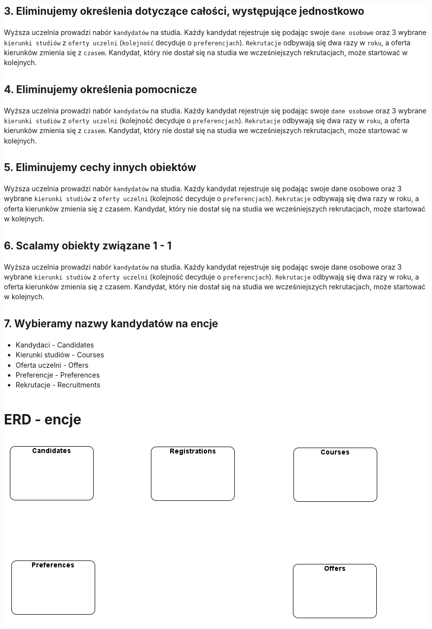 
## 3. Eliminujemy określenia dotyczące całości, występujące jednostkowo

Wyższa uczelnia prowadzi nabór `kandydatów` na studia. Każdy kandydat rejestruje się podając swoje `dane osobowe` oraz 3 wybrane `kierunki studiów` z `oferty uczelni` (`kolejność` decyduje o `preferencjach`). `Rekrutacje` odbywają się dwa razy w `roku`, a oferta kierunków zmienia się z `czasem`. Kandydat, który nie dostał się na studia we wcześniejszych rekrutacjach, może startować w kolejnych.

## 4. Eliminujemy określenia pomocnicze

Wyższa uczelnia prowadzi nabór `kandydatów` na studia. Każdy kandydat rejestruje się podając swoje `dane osobowe` oraz 3 wybrane `kierunki studiów` z `oferty uczelni` (kolejność decyduje o `preferencjach`). `Rekrutacje` odbywają się dwa razy w `roku`, a oferta kierunków zmienia się z `czasem`. Kandydat, który nie dostał się na studia we wcześniejszych rekrutacjach, może startować w kolejnych.

## 5. Eliminujemy cechy innych obiektów

Wyższa uczelnia prowadzi nabór `kandydatów` na studia. Każdy kandydat rejestruje się podając swoje dane osobowe oraz 3 wybrane `kierunki studiów` z `oferty uczelni` (kolejność decyduje o `preferencjach`). `Rekrutacje` odbywają się dwa razy w roku, a oferta kierunków zmienia się z czasem. Kandydat, który nie dostał się na studia we wcześniejszych rekrutacjach, może startować w kolejnych.

## 6. Scalamy obiekty związane 1 - 1

Wyższa uczelnia prowadzi nabór `kandydatów` na studia. Każdy kandydat rejestruje się podając swoje dane osobowe oraz 3 wybrane `kierunki studiów` z `oferty uczelni` (kolejność decyduje o `preferencjach`). `Rekrutacje` odbywają się dwa razy w roku, a oferta kierunków zmienia się z czasem. Kandydat, który nie dostał się na studia we wcześniejszych rekrutacjach, może startować w kolejnych.

## 7. Wybieramy nazwy kandydatów na encje

- Kandydaci - Candidates
- Kierunki studiów - Courses
- Oferta uczelni - Offers
- Preferencje - Preferences
- Rekrutacje - Recruitments

# ERD - encje

![](models/Entities.png)
